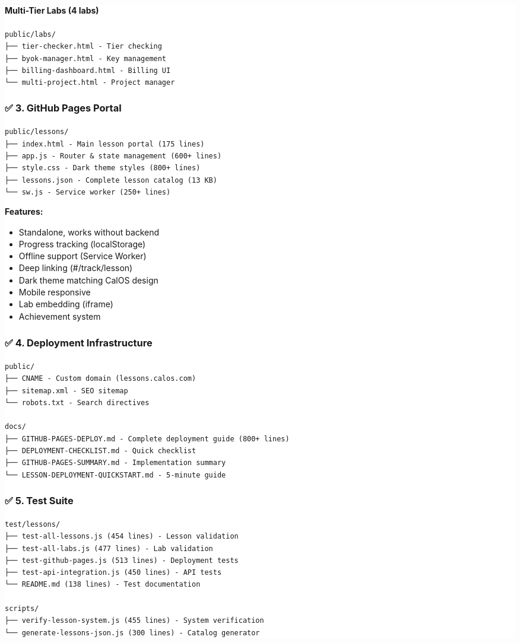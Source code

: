 #### Multi-Tier Labs (4 labs)
```
public/labs/
├── tier-checker.html - Tier checking
├── byok-manager.html - Key management
├── billing-dashboard.html - Billing UI
└── multi-project.html - Project manager
```

### ✅ 3. GitHub Pages Portal

```
public/lessons/
├── index.html - Main lesson portal (175 lines)
├── app.js - Router & state management (600+ lines)
├── style.css - Dark theme styles (800+ lines)
├── lessons.json - Complete lesson catalog (13 KB)
└── sw.js - Service worker (250+ lines)
```

**Features:**
- Standalone, works without backend
- Progress tracking (localStorage)
- Offline support (Service Worker)
- Deep linking (#/track/lesson)
- Dark theme matching CalOS design
- Mobile responsive
- Lab embedding (iframe)
- Achievement system

### ✅ 4. Deployment Infrastructure

```
public/
├── CNAME - Custom domain (lessons.calos.com)
├── sitemap.xml - SEO sitemap
└── robots.txt - Search directives

docs/
├── GITHUB-PAGES-DEPLOY.md - Complete deployment guide (800+ lines)
├── DEPLOYMENT-CHECKLIST.md - Quick checklist
├── GITHUB-PAGES-SUMMARY.md - Implementation summary
└── LESSON-DEPLOYMENT-QUICKSTART.md - 5-minute guide
```

### ✅ 5. Test Suite

```
test/lessons/
├── test-all-lessons.js (454 lines) - Lesson validation
├── test-all-labs.js (477 lines) - Lab validation
├── test-github-pages.js (513 lines) - Deployment tests
├── test-api-integration.js (450 lines) - API tests
└── README.md (138 lines) - Test documentation

scripts/
├── verify-lesson-system.js (455 lines) - System verification
└── generate-lessons-json.js (300 lines) - Catalog generator
```
